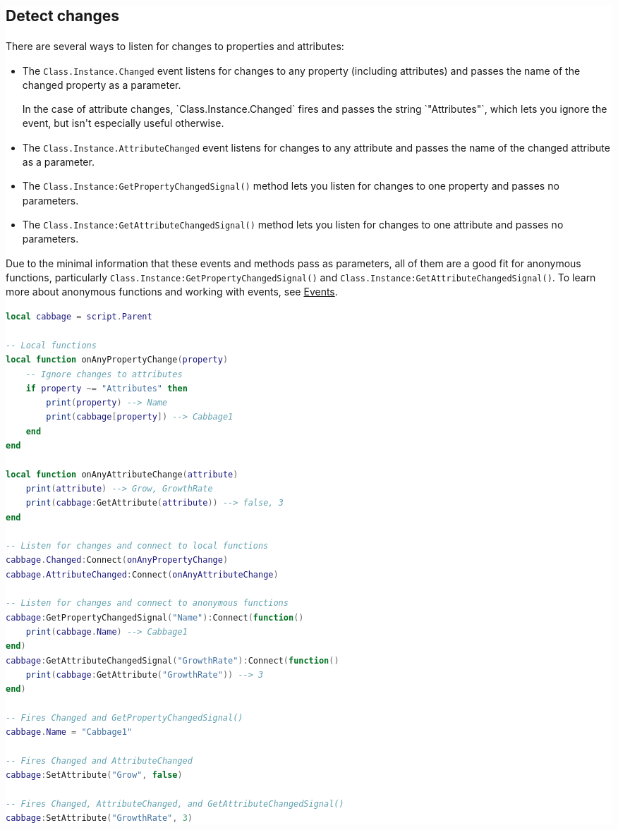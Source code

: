 ## Detect changes

There are several ways to listen for changes to properties and attributes:

- The `Class.Instance.Changed` event listens for changes to any property (including attributes) and passes the name of the changed property as a parameter.

  <Alert severity="info">
  In the case of attribute changes, `Class.Instance.Changed` fires and passes the string `"Attributes"`, which lets you ignore the event, but isn't especially useful otherwise.
  </Alert>

- The `Class.Instance.AttributeChanged` event listens for changes to any attribute and passes the name of the changed attribute as a parameter.
- The `Class.Instance:GetPropertyChangedSignal()` method lets you listen for changes to one property and passes no parameters.
- The `Class.Instance:GetAttributeChangedSignal()` method lets you listen for changes to one attribute and passes no parameters.

Due to the minimal information that these events and methods pass as parameters, all of them are a good fit for anonymous functions, particularly `Class.Instance:GetPropertyChangedSignal()` and `Class.Instance:GetAttributeChangedSignal()`. To learn more about anonymous functions and working with events, see [Events](events/index.md).

```lua title='Listen for Changes'
local cabbage = script.Parent

-- Local functions
local function onAnyPropertyChange(property)
	-- Ignore changes to attributes
	if property ~= "Attributes" then
		print(property) --> Name
		print(cabbage[property]) --> Cabbage1
	end
end

local function onAnyAttributeChange(attribute)
	print(attribute) --> Grow, GrowthRate
	print(cabbage:GetAttribute(attribute)) --> false, 3
end

-- Listen for changes and connect to local functions
cabbage.Changed:Connect(onAnyPropertyChange)
cabbage.AttributeChanged:Connect(onAnyAttributeChange)

-- Listen for changes and connect to anonymous functions
cabbage:GetPropertyChangedSignal("Name"):Connect(function()
	print(cabbage.Name) --> Cabbage1
end)
cabbage:GetAttributeChangedSignal("GrowthRate"):Connect(function()
	print(cabbage:GetAttribute("GrowthRate")) --> 3
end)

-- Fires Changed and GetPropertyChangedSignal()
cabbage.Name = "Cabbage1"

-- Fires Changed and AttributeChanged
cabbage:SetAttribute("Grow", false)

-- Fires Changed, AttributeChanged, and GetAttributeChangedSignal()
cabbage:SetAttribute("GrowthRate", 3)
```
